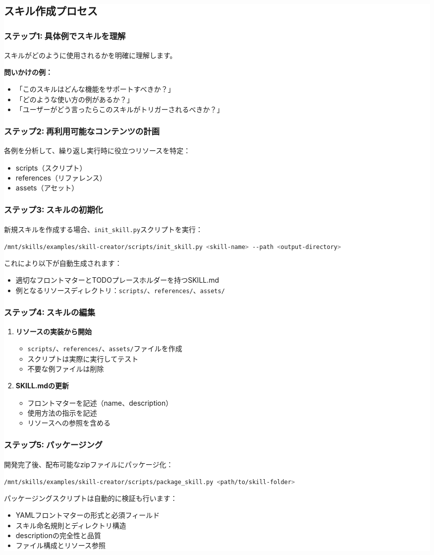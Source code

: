 
## スキル作成プロセス

### ステップ1: 具体例でスキルを理解

スキルがどのように使用されるかを明確に理解します。

**問いかけの例：**
- 「このスキルはどんな機能をサポートすべきか？」
- 「どのような使い方の例があるか？」
- 「ユーザーがどう言ったらこのスキルがトリガーされるべきか？」

### ステップ2: 再利用可能なコンテンツの計画

各例を分析して、繰り返し実行時に役立つリソースを特定：
- scripts（スクリプト）
- references（リファレンス）
- assets（アセット）

### ステップ3: スキルの初期化

新規スキルを作成する場合、`init_skill.py`スクリプトを実行：

```bash
/mnt/skills/examples/skill-creator/scripts/init_skill.py <skill-name> --path <output-directory>
```

これにより以下が自動生成されます：
- 適切なフロントマターとTODOプレースホルダーを持つSKILL.md
- 例となるリソースディレクトリ：`scripts/`、`references/`、`assets/`

### ステップ4: スキルの編集

1. **リソースの実装から開始**
   - `scripts/`、`references/`、`assets/`ファイルを作成
   - スクリプトは実際に実行してテスト
   - 不要な例ファイルは削除

2. **SKILL.mdの更新**
   - フロントマターを記述（name、description）
   - 使用方法の指示を記述
   - リソースへの参照を含める

### ステップ5: パッケージング

開発完了後、配布可能なzipファイルにパッケージ化：

```bash
/mnt/skills/examples/skill-creator/scripts/package_skill.py <path/to/skill-folder>
```

パッケージングスクリプトは自動的に検証も行います：
- YAMLフロントマターの形式と必須フィールド
- スキル命名規則とディレクトリ構造
- descriptionの完全性と品質
- ファイル構成とリソース参照
